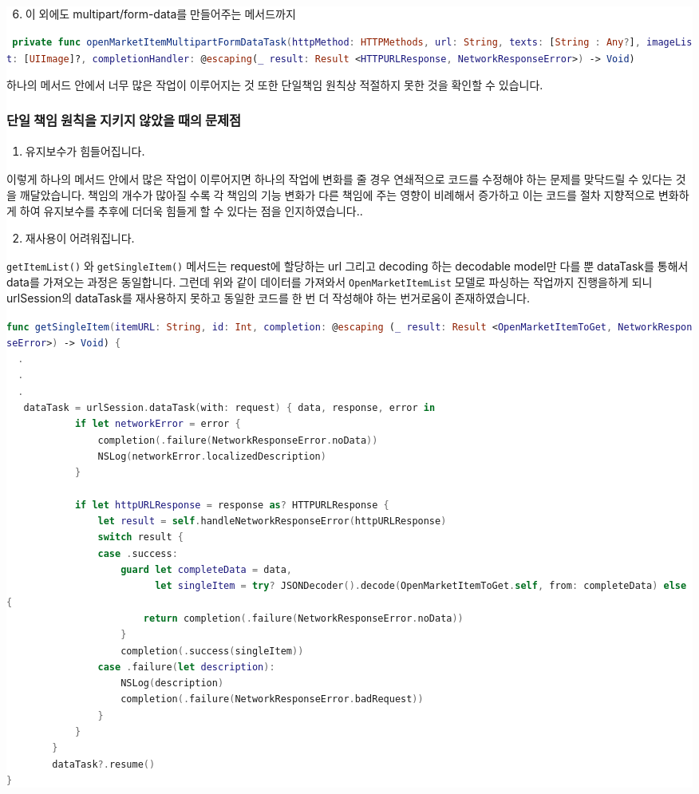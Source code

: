 6. 이 외에도 multipart/form-data를 만들어주는 메서드까지

```swift
 private func openMarketItemMultipartFormDataTask(httpMethod: HTTPMethods, url: String, texts: [String : Any?], imageList: [UIImage]?, completionHandler: @escaping(_ result: Result <HTTPURLResponse, NetworkResponseError>) -> Void)
```

하나의 메서드 안에서 너무 많은 작업이 이루어지는 것 또한 단일책임 원칙상 적절하지 못한 것을 확인할 수 있습니다.

### 단일 책임 원칙을 지키지 않았을 때의 문제점

1. 유지보수가 힘들어집니다.

이렇게 하나의 메서드 안에서 많은 작업이 이루어지면 하나의 작업에 변화를 줄 경우 연쇄적으로 코드를 수정해야 하는 문제를 맞닥드릴 수 있다는 것을 깨달았습니다. 책임의 개수가 많아질 수록 각 책임의 기능 변화가 다른 책임에 주는 영향이 비례해서 증가하고 이는 코드를 절차 지향적으로 변화하게 하여 유지보수를 추후에 더더욱 힘들게 할 수 있다는 점을 인지하였습니다..

2. 재사용이 어려워집니다.

`getItemList()` 와 `getSingleItem()` 메서드는 request에 할당하는 url 그리고 decoding 하는 decodable model만 다를 뿐 dataTask를 통해서 data를 가져오는 과정은 동일합니다. 그런데 위와 같이 데이터를 가져와서 `OpenMarketItemList` 모델로 파싱하는 작업까지 진행을하게 되니 urlSession의 dataTask를 재사용하지 못하고 동일한 코드를 한 번 더 작성해야 하는 번거로움이 존재하였습니다.

```swift
func getSingleItem(itemURL: String, id: Int, completion: @escaping (_ result: Result <OpenMarketItemToGet, NetworkResponseError>) -> Void) {
  .
  .
  .
   dataTask = urlSession.dataTask(with: request) { data, response, error in
            if let networkError = error {
                completion(.failure(NetworkResponseError.noData))
                NSLog(networkError.localizedDescription)
            }
            
            if let httpURLResponse = response as? HTTPURLResponse {
                let result = self.handleNetworkResponseError(httpURLResponse)
                switch result {
                case .success:
                    guard let completeData = data,
                          let singleItem = try? JSONDecoder().decode(OpenMarketItemToGet.self, from: completeData) else {
                        return completion(.failure(NetworkResponseError.noData))
                    }
                    completion(.success(singleItem))
                case .failure(let description):
                    NSLog(description)
                    completion(.failure(NetworkResponseError.badRequest))
                }
            }
        }
        dataTask?.resume()
}
```
